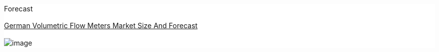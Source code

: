 Forecast</a></p><p><a href="https://github.com/rjtechintelligence/04/blob/main/Volumetric-Flow-Meters-Market/China-Volumetric-Flow-Meters-Market.md">German Volumetric Flow Meters Market Size And Forecast</a></p>
![image](https://github.com/user-attachments/assets/601371c3-8f5d-4460-86c4-7949fabedfaf)

